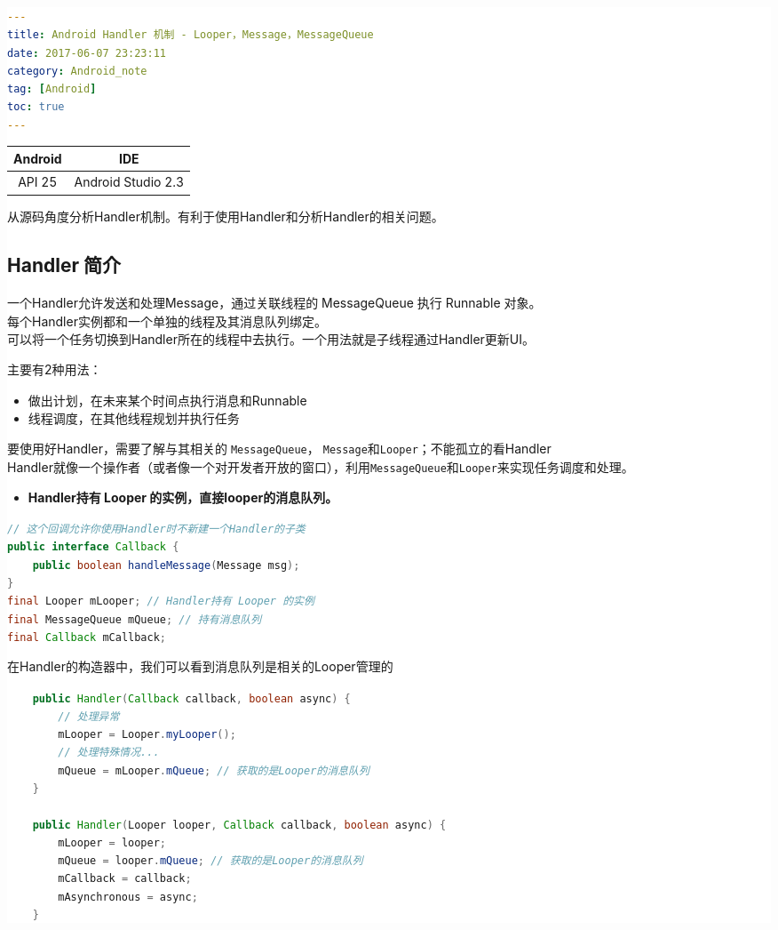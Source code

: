 ```yaml
---
title: Android Handler 机制 - Looper，Message，MessageQueue
date: 2017-06-07 23:23:11
category: Android_note
tag: [Android]
toc: true
---
```


|Android|IDE|
|:------:|:------:|
|API 25|Android Studio 2.3|

从源码角度分析Handler机制。有利于使用Handler和分析Handler的相关问题。

## Handler 简介
一个Handler允许发送和处理Message，通过关联线程的 MessageQueue 执行 Runnable 对象。  
每个Handler实例都和一个单独的线程及其消息队列绑定。  
可以将一个任务切换到Handler所在的线程中去执行。一个用法就是子线程通过Handler更新UI。

主要有2种用法：
* 做出计划，在未来某个时间点执行消息和Runnable
* 线程调度，在其他线程规划并执行任务

要使用好Handler，需要了解与其相关的 `MessageQueue`， `Message`和`Looper`；不能孤立的看Handler    
Handler就像一个操作者（或者像一个对开发者开放的窗口），利用`MessageQueue`和`Looper`来实现任务调度和处理。  
- **Handler持有 Looper 的实例，直接looper的消息队列。**
```java
// 这个回调允许你使用Handler时不新建一个Handler的子类
public interface Callback {
    public boolean handleMessage(Message msg);
}
final Looper mLooper; // Handler持有 Looper 的实例
final MessageQueue mQueue; // 持有消息队列
final Callback mCallback;
```

在Handler的构造器中，我们可以看到消息队列是相关的Looper管理的
```java
    public Handler(Callback callback, boolean async) {
        // 处理异常
        mLooper = Looper.myLooper();
        // 处理特殊情况...
        mQueue = mLooper.mQueue; // 获取的是Looper的消息队列
    }

    public Handler(Looper looper, Callback callback, boolean async) {
        mLooper = looper;
        mQueue = looper.mQueue; // 获取的是Looper的消息队列
        mCallback = callback;
        mAsynchronous = async;
    }
```

